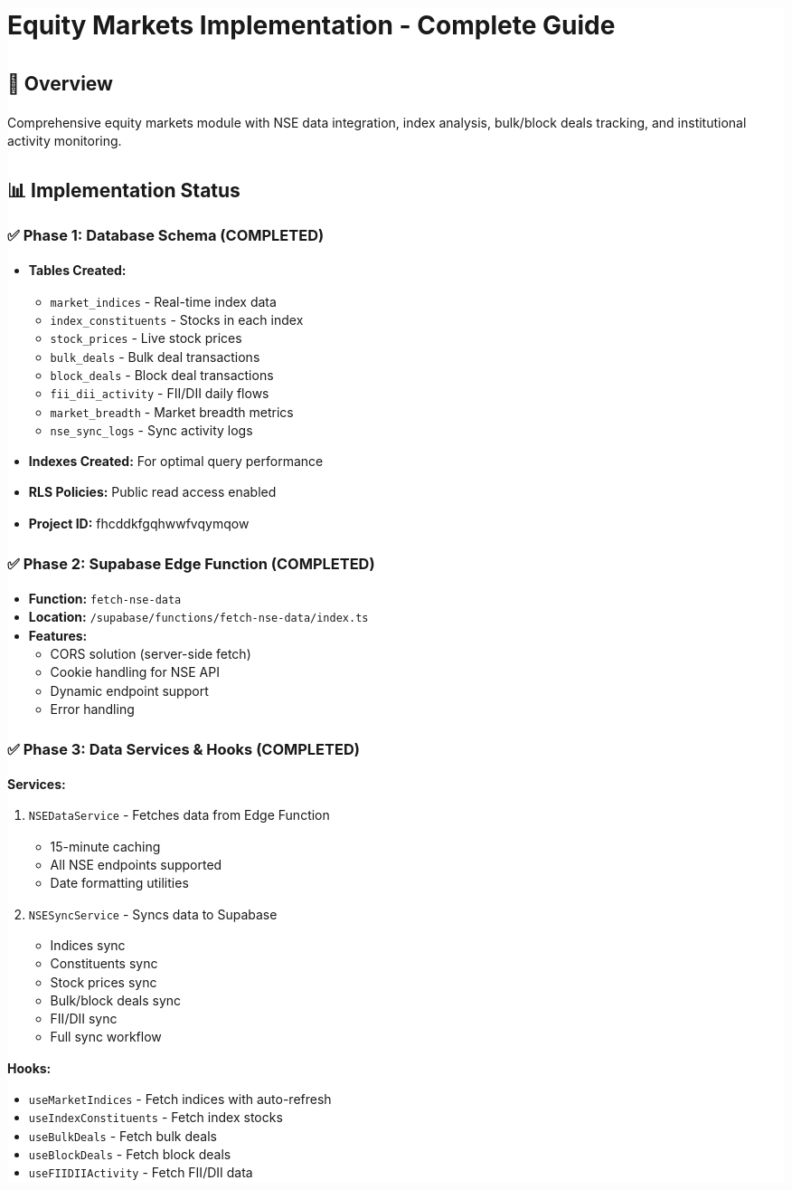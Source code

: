 # Equity Markets Implementation - Complete Guide

## 🎯 Overview

Comprehensive equity markets module with NSE data integration, index analysis, bulk/block deals tracking, and institutional activity monitoring.

## 📊 Implementation Status

### ✅ Phase 1: Database Schema (COMPLETED)
- **Tables Created:**
  - `market_indices` - Real-time index data
  - `index_constituents` - Stocks in each index
  - `stock_prices` - Live stock prices
  - `bulk_deals` - Bulk deal transactions
  - `block_deals` - Block deal transactions
  - `fii_dii_activity` - FII/DII daily flows
  - `market_breadth` - Market breadth metrics
  - `nse_sync_logs` - Sync activity logs

- **Indexes Created:** For optimal query performance
- **RLS Policies:** Public read access enabled
- **Project ID:** fhcddkfgqhwwfvqymqow

### ✅ Phase 2: Supabase Edge Function (COMPLETED)
- **Function:** `fetch-nse-data`
- **Location:** `/supabase/functions/fetch-nse-data/index.ts`
- **Features:**
  - CORS solution (server-side fetch)
  - Cookie handling for NSE API
  - Dynamic endpoint support
  - Error handling

### ✅ Phase 3: Data Services & Hooks (COMPLETED)

**Services:**
1. `NSEDataService` - Fetches data from Edge Function
   - 15-minute caching
   - All NSE endpoints supported
   - Date formatting utilities

2. `NSESyncService` - Syncs data to Supabase
   - Indices sync
   - Constituents sync
   - Stock prices sync
   - Bulk/block deals sync
   - FII/DII sync
   - Full sync workflow

**Hooks:**
- `useMarketIndices` - Fetch indices with auto-refresh
- `useIndexConstituents` - Fetch index stocks
- `useBulkDeals` - Fetch bulk deals
- `useBlockDeals` - Fetch block deals
- `useFIIDIIActivity` - Fetch FII/DII data
